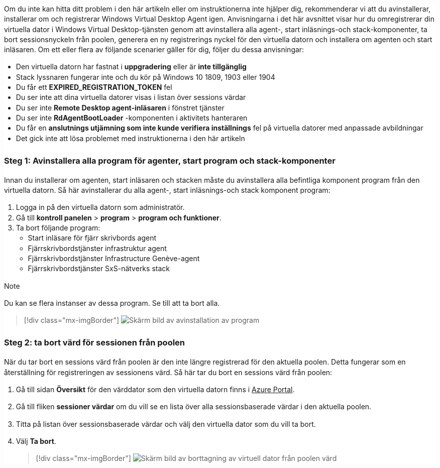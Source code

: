 Om du inte kan hitta ditt problem i den här artikeln eller om instruktionerna inte hjälper dig, rekommenderar vi att du avinstallerar, installerar om och registrerar Windows Virtual Desktop Agent igen. Anvisningarna i det här avsnittet visar hur du omregistrerar din virtuella dator i Windows Virtual Desktop-tjänsten genom att avinstallera alla agent-, start inläsnings-och stack-komponenter, ta bort sessionsnyckeln från poolen, generera en ny registrerings nyckel för den virtuella datorn och installera om agenten och start inläsaren. Om ett eller flera av följande scenarier gäller för dig, följer du dessa anvisningar:
- Den virtuella datorn har fastnat i **uppgradering** eller är **inte tillgänglig**
- Stack lyssnaren fungerar inte och du kör på Windows 10 1809, 1903 eller 1904
- Du får ett **EXPIRED_REGISTRATION_TOKEN** fel
- Du ser inte att dina virtuella datorer visas i listan över sessions värdar
- Du ser inte **Remote Desktop agent-inläsaren** i fönstret tjänster
- Du ser inte **RdAgentBootLoader** -komponenten i aktivitets hanteraren
- Du får en **anslutnings utjämning som inte kunde verifiera inställnings** fel på virtuella datorer med anpassade avbildningar
- Det gick inte att lösa problemet med instruktionerna i den här artikeln

### <a name="step-1-uninstall-all-agent-boot-loader-and-stack-component-programs"></a>Steg 1: Avinstallera alla program för agenter, start program och stack-komponenter

Innan du installerar om agenten, start inläsaren och stacken måste du avinstallera alla befintliga komponent program från den virtuella datorn. Så här avinstallerar du alla agent-, start inläsnings-och stack komponent program:
1. Logga in på den virtuella datorn som administratör. 
2. Gå till **kontroll panelen**  >  **program**  >  **program och funktioner**.
3. Ta bort följande program:
   - Start inläsare för fjärr skrivbords agent
   - Fjärrskrivbordstjänster infrastruktur agent
   - Fjärrskrivbordstjänster Infrastructure Genève-agent
   - Fjärrskrivbordstjänster SxS-nätverks stack
   
>[!NOTE]
>Du kan se flera instanser av dessa program. Se till att ta bort alla.

   > [!div class="mx-imgBorder"]
   > ![Skärm bild av avinstallation av program](media/uninstall-program.png)

### <a name="step-2-remove-the-session-host-from-the-host-pool"></a>Steg 2: ta bort värd för sessionen från poolen

När du tar bort en sessions värd från poolen är den inte längre registrerad för den aktuella poolen. Detta fungerar som en återställning för registreringen av sessionens värd. Så här tar du bort en sessions värd från poolen:
1. Gå till sidan **Översikt** för den värddator som den virtuella datorn finns i [Azure Portal](https://portal.azure.com). 
2. Gå till fliken **sessioner värdar** om du vill se en lista över alla sessionsbaserade värdar i den aktuella poolen.
3. Titta på listan över sessionsbaserade värdar och välj den virtuella dator som du vill ta bort.
4. Välj **Ta bort**.  

   > [!div class="mx-imgBorder"]
   > ![Skärm bild av borttagning av virtuell dator från poolen värd](media/remove-sh.png)
